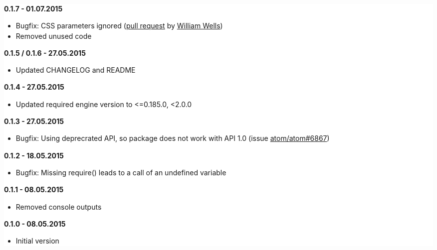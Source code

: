 **0.1.7 - 01.07.2015**
- Bugfix: CSS parameters ignored ([pull request](https://github.com/armin-pfaeffle/atom-minify/pull/3) by [William Wells](https://github.com/whanwells))
- Removed unused code

**0.1.5 / 0.1.6 - 27.05.2015**
- Updated CHANGELOG and README

**0.1.4 - 27.05.2015**
- Updated required engine version to <=0.185.0, <2.0.0

**0.1.3 - 27.05.2015**
- Bugfix: Using deprecrated API, so package does not work with API 1.0 (issue [atom/atom#6867](https://github.com/atom/atom/issues/6867))

**0.1.2 - 18.05.2015**
- Bugfix: Missing require() leads to a call of an undefined variable

**0.1.1 - 08.05.2015**
- Removed console outputs

**0.1.0 - 08.05.2015**
- Initial version
